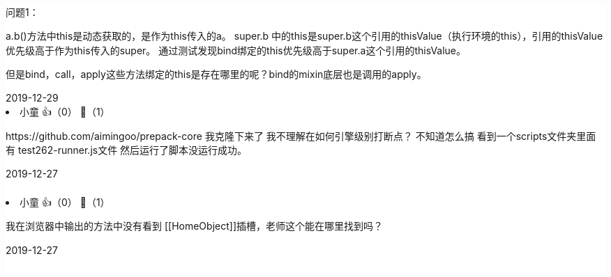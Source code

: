 问题1：

a.b()方法中this是动态获取的，是作为this传入的a。
super.b 中的this是super.b这个引用的thisValue（执行环境的this），引用的thisValue优先级高于作为this传入的super。
通过测试发现bind绑定的this优先级高于super.a这个引用的thisValue。

但是bind，call，apply这些方法绑定的this是存在哪里的呢？bind的mixin底层也是调用的apply。</p>2019-12-29</li><br/><li><span>小童</span> 👍（0） 💬（1）<p>https:&#47;&#47;github.com&#47;aimingoo&#47;prepack-core 我克隆下来了  我不理解在如何引擎级别打断点？ 不知道怎么搞 看到一个scripts文件夹里面有 test262-runner.js文件  然后运行了脚本没运行成功。</p>2019-12-27</li><br/><li><span>小童</span> 👍（0） 💬（1）<p>我在浏览器中输出的方法中没有看到 [[HomeObject]]插槽，老师这个能在哪里找到吗？</p>2019-12-27</li><br/>
</ul>